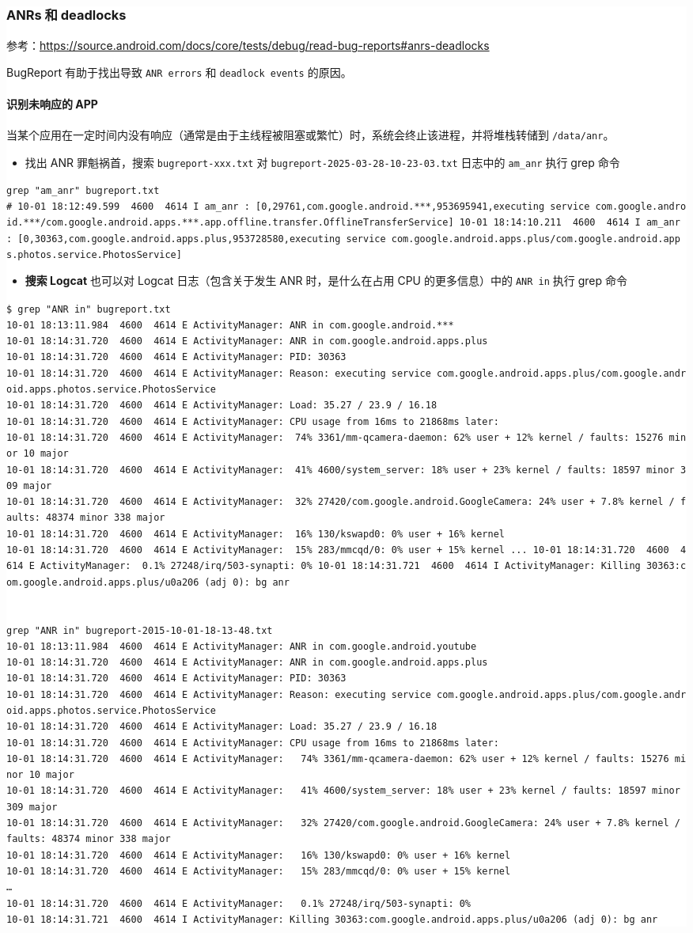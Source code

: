 ### ANRs 和 deadlocks

参考：<https://source.android.com/docs/core/tests/debug/read-bug-reports#anrs-deadlocks>

BugReport 有助于找出导致 `ANR errors` 和 `deadlock events` 的原因。

#### 识别未响应的 APP

当某个应用在一定时间内没有响应（通常是由于主线程被阻塞或繁忙）时，系统会终止该进程，并将堆栈转储到 `/data/anr`。

- 找出 ANR 罪魁祸首，搜索 `bugreport-xxx.txt` 对 `bugreport-2025-03-28-10-23-03.txt` 日志中的 `am_anr` 执行 grep 命令

```shell
grep "am_anr" bugreport.txt
# 10-01 18:12:49.599  4600  4614 I am_anr : [0,29761,com.google.android.***,953695941,executing service com.google.android.***/com.google.android.apps.***.app.offline.transfer.OfflineTransferService] 10-01 18:14:10.211  4600  4614 I am_anr : [0,30363,com.google.android.apps.plus,953728580,executing service com.google.android.apps.plus/com.google.android.apps.photos.service.PhotosService] 
```

- **搜索 Logcat**
也可以对 Logcat 日志（包含关于发生 ANR 时，是什么在占用 CPU 的更多信息）中的 `ANR in` 执行 grep 命令

```shell
$ grep "ANR in" bugreport.txt
10-01 18:13:11.984  4600  4614 E ActivityManager: ANR in com.google.android.***
10-01 18:14:31.720  4600  4614 E ActivityManager: ANR in com.google.android.apps.plus
10-01 18:14:31.720  4600  4614 E ActivityManager: PID: 30363
10-01 18:14:31.720  4600  4614 E ActivityManager: Reason: executing service com.google.android.apps.plus/com.google.android.apps.photos.service.PhotosService
10-01 18:14:31.720  4600  4614 E ActivityManager: Load: 35.27 / 23.9 / 16.18
10-01 18:14:31.720  4600  4614 E ActivityManager: CPU usage from 16ms to 21868ms later:
10-01 18:14:31.720  4600  4614 E ActivityManager:  74% 3361/mm-qcamera-daemon: 62% user + 12% kernel / faults: 15276 minor 10 major
10-01 18:14:31.720  4600  4614 E ActivityManager:  41% 4600/system_server: 18% user + 23% kernel / faults: 18597 minor 309 major
10-01 18:14:31.720  4600  4614 E ActivityManager:  32% 27420/com.google.android.GoogleCamera: 24% user + 7.8% kernel / faults: 48374 minor 338 major
10-01 18:14:31.720  4600  4614 E ActivityManager:  16% 130/kswapd0: 0% user + 16% kernel
10-01 18:14:31.720  4600  4614 E ActivityManager:  15% 283/mmcqd/0: 0% user + 15% kernel ... 10-01 18:14:31.720  4600  4614 E ActivityManager:  0.1% 27248/irq/503-synapti: 0% 10-01 18:14:31.721  4600  4614 I ActivityManager: Killing 30363:com.google.android.apps.plus/u0a206 (adj 0): bg anr 


grep "ANR in" bugreport-2015-10-01-18-13-48.txt
10-01 18:13:11.984  4600  4614 E ActivityManager: ANR in com.google.android.youtube
10-01 18:14:31.720  4600  4614 E ActivityManager: ANR in com.google.android.apps.plus
10-01 18:14:31.720  4600  4614 E ActivityManager: PID: 30363
10-01 18:14:31.720  4600  4614 E ActivityManager: Reason: executing service com.google.android.apps.plus/com.google.android.apps.photos.service.PhotosService
10-01 18:14:31.720  4600  4614 E ActivityManager: Load: 35.27 / 23.9 / 16.18
10-01 18:14:31.720  4600  4614 E ActivityManager: CPU usage from 16ms to 21868ms later:
10-01 18:14:31.720  4600  4614 E ActivityManager:   74% 3361/mm-qcamera-daemon: 62% user + 12% kernel / faults: 15276 minor 10 major
10-01 18:14:31.720  4600  4614 E ActivityManager:   41% 4600/system_server: 18% user + 23% kernel / faults: 18597 minor 309 major
10-01 18:14:31.720  4600  4614 E ActivityManager:   32% 27420/com.google.android.GoogleCamera: 24% user + 7.8% kernel / faults: 48374 minor 338 major
10-01 18:14:31.720  4600  4614 E ActivityManager:   16% 130/kswapd0: 0% user + 16% kernel
10-01 18:14:31.720  4600  4614 E ActivityManager:   15% 283/mmcqd/0: 0% user + 15% kernel
…
10-01 18:14:31.720  4600  4614 E ActivityManager:   0.1% 27248/irq/503-synapti: 0%
10-01 18:14:31.721  4600  4614 I ActivityManager: Killing 30363:com.google.android.apps.plus/u0a206 (adj 0): bg anr
```


[Build.BRAND]: [MTK]
[aaudio.mmap_exclusive_policy]: [2]
[aaudio.mmap_policy]: [2]
[adjust.preinstall.path]: [/data/etc/appchannel/adjust.preinstall]
[apex.all.ready]: [true]
[apexd.status]: [ready]
[audio.offload.min.duration.secs]: [30]
[audio.offload.video]: [true]